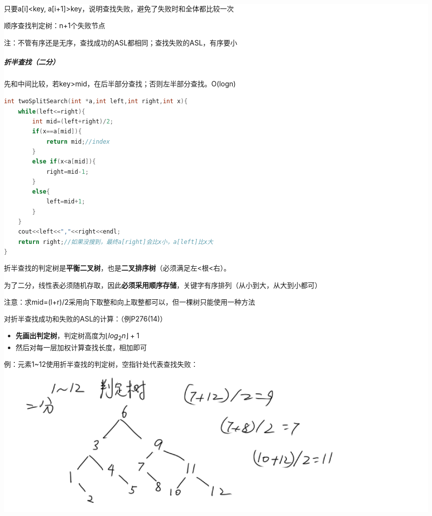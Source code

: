 只要a[i]<key, a[i+1]>key，说明查找失败，避免了失败时和全体都比较一次

顺序查找判定树：n+1个失败节点

注：不管有序还是无序，查找成功的ASL都相同；查找失败的ASL，有序要小



##### 折半查找（二分）

先和中间比较，若key>mid，在后半部分查找；否则左半部分查找。O(logn)

```c
int twoSplitSearch(int *a,int left,int right,int x){
    while(left<=right){
        int mid=(left+right)/2;
        if(x==a[mid]){
            return mid;//index
        }
        else if(x<a[mid]){
            right=mid-1;
        }
        else{
            left=mid+1;
        }
    }
    cout<<left<<","<<right<<endl;
    return right;//如果没搜到，最终a[right]会比x小，a[left]比x大 
}
```



折半查找的判定树是**平衡二叉树**，也是**二叉排序树**（必须满足左<根<右）。

为了二分，线性表必须随机存取，因此**必须采用顺序存储**，关键字有序排列（从小到大，从大到小都可）

注意：求mid=(l+r)/2采用向下取整和向上取整都可以，但一棵树只能使用一种方法

对折半查找成功和失败的ASL的计算：（例P276(14)）

- **先画出判定树**，判定树高度为$\lfloor log_2n\rfloor+1$
- 然后对每一层加权计算查找长度，相加即可

例：元素1~12使用折半查找的判定树，空指针处代表查找失败：

<img src="pic_ds\折半查找的判定树.png" alt="折半查找的判定树" style="zoom:67%;" />
